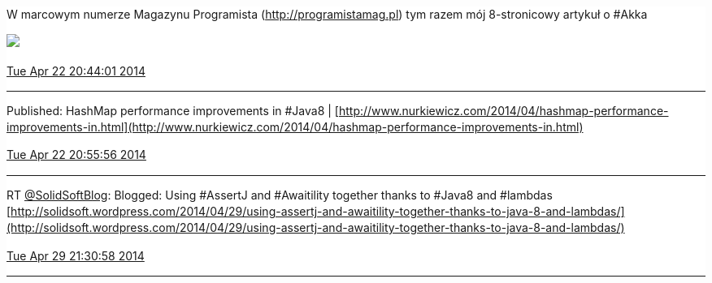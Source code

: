 W marcowym numerze Magazynu Programista (http://programistamag.pl) tym razem mój 8-stronicowy artykuł o #Akka 

![](/img/twitter/458707818577555457-Bl2oVKZCcAMLRSh.png)

[Tue Apr 22 20:44:01 2014](https://twitter.com/tnurkiewicz/status/458707818577555457)

---

Published: HashMap performance improvements in #Java8 \| [http://www.nurkiewicz.com/2014/04/hashmap-performance-improvements-in.html](http://www.nurkiewicz.com/2014/04/hashmap-performance-improvements-in.html)

[Tue Apr 22 20:55:56 2014](https://twitter.com/tnurkiewicz/status/458710821124599809)

---

RT [@SolidSoftBlog](https://twitter.com/SolidSoftBlog): Blogged: Using #AssertJ and #Awaitility together thanks to #Java8 and #lambdas [http://solidsoft.wordpress.com/2014/04/29/using-assertj-and-awaitility-together-thanks-to-java-8-and-lambdas/](http://solidsoft.wordpress.com/2014/04/29/using-assertj-and-awaitility-together-thanks-to-java-8-and-lambdas/)

[Tue Apr 29 21:30:58 2014](https://twitter.com/tnurkiewicz/status/461256351541628928)

---


